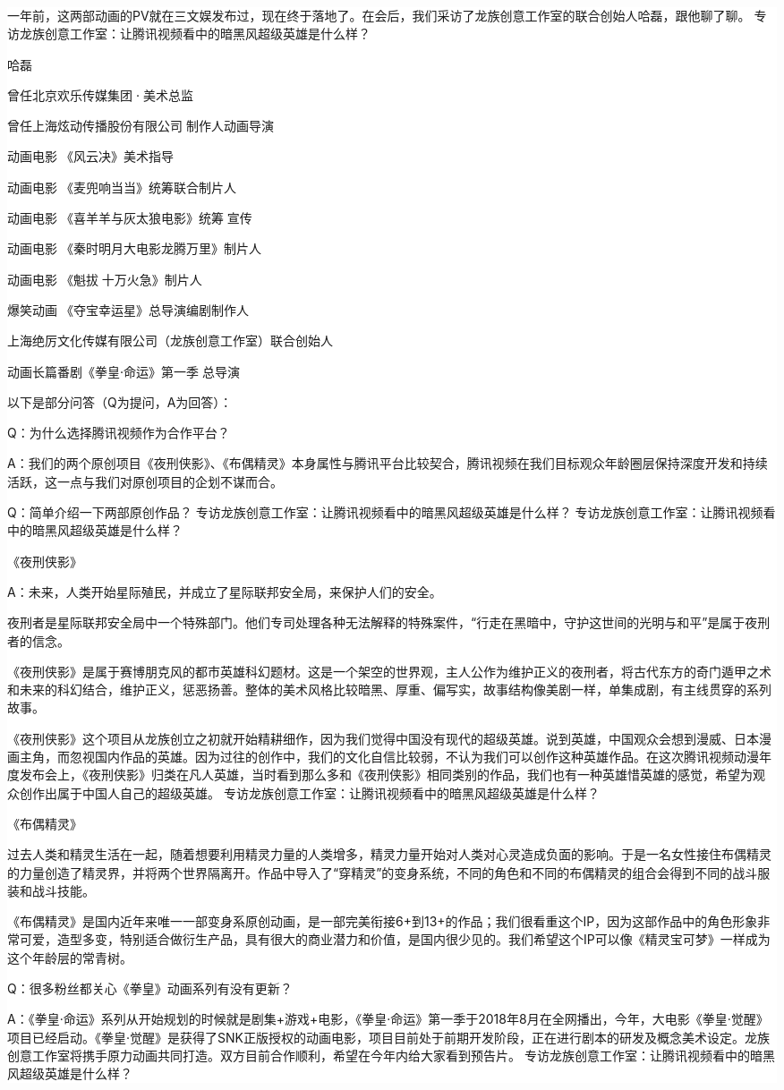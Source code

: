一年前，这两部动画的PV就在三文娱发布过，现在终于落地了。在会后，我们采访了龙族创意工作室的联合创始人哈磊，跟他聊了聊。
专访龙族创意工作室：让腾讯视频看中的暗黑风超级英雄是什么样？

哈磊

曾任北京欢乐传媒集团 · 美术总监

曾任上海炫动传播股份有限公司 制作人动画导演

动画电影 《风云决》美术指导

动画电影 《麦兜响当当》统筹联合制片人

动画电影 《喜羊羊与灰太狼电影》统筹 宣传

动画电影 《秦时明月大电影龙腾万里》制片人

动画电影 《魁拔 十万火急》制片人

爆笑动画 《夺宝幸运星》总导演编剧制作人

上海绝厉文化传媒有限公司（龙族创意工作室）联合创始人

动画长篇番剧《拳皇·命运》第一季 总导演

以下是部分问答（Q为提问，A为回答）：

Q：为什么选择腾讯视频作为合作平台？

A：我们的两个原创项目《夜刑侠影》、《布偶精灵》本身属性与腾讯平台比较契合，腾讯视频在我们目标观众年龄圈层保持深度开发和持续活跃，这一点与我们对原创项目的企划不谋而合。

Q：简单介绍一下两部原创作品？
专访龙族创意工作室：让腾讯视频看中的暗黑风超级英雄是什么样？
专访龙族创意工作室：让腾讯视频看中的暗黑风超级英雄是什么样？

《夜刑侠影》

A：未来，人类开始星际殖民，并成立了星际联邦安全局，来保护人们的安全。

夜刑者是星际联邦安全局中一个特殊部门。他们专司处理各种无法解释的特殊案件，“行走在黑暗中，守护这世间的光明与和平”是属于夜刑者的信念。

《夜刑侠影》是属于赛博朋克风的都市英雄科幻题材。这是一个架空的世界观，主人公作为维护正义的夜刑者，将古代东方的奇门遁甲之术和未来的科幻结合，维护正义，惩恶扬善。整体的美术风格比较暗黑、厚重、偏写实，故事结构像美剧一样，单集成剧，有主线贯穿的系列故事。

《夜刑侠影》这个项目从龙族创立之初就开始精耕细作，因为我们觉得中国没有现代的超级英雄。说到英雄，中国观众会想到漫威、日本漫画主角，而忽视国内作品的英雄。因为过往的创作中，我们的文化自信比较弱，不认为我们可以创作这种英雄作品。在这次腾讯视频动漫年度发布会上，《夜刑侠影》归类在凡人英雄，当时看到那么多和《夜刑侠影》相同类别的作品，我们也有一种英雄惜英雄的感觉，希望为观众创作出属于中国人自己的超级英雄。
专访龙族创意工作室：让腾讯视频看中的暗黑风超级英雄是什么样？

《布偶精灵》

过去人类和精灵生活在一起，随着想要利用精灵力量的人类增多，精灵力量开始对人类对心灵造成负面的影响。于是一名女性接住布偶精灵的力量创造了精灵界，并将两个世界隔离开。作品中导入了“穿精灵”的变身系统，不同的角色和不同的布偶精灵的组合会得到不同的战斗服装和战斗技能。

《布偶精灵》是国内近年来唯一一部变身系原创动画，是一部完美衔接6+到13+的作品；我们很看重这个IP，因为这部作品中的角色形象非常可爱，造型多变，特别适合做衍生产品，具有很大的商业潜力和价值，是国内很少见的。我们希望这个IP可以像《精灵宝可梦》一样成为这个年龄层的常青树。

Q：很多粉丝都关心《拳皇》动画系列有没有更新？

A：《拳皇·命运》系列从开始规划的时候就是剧集+游戏+电影，《拳皇·命运》第一季于2018年8月在全网播出，今年，大电影《拳皇·觉醒》项目已经启动。《拳皇·觉醒》是获得了SNK正版授权的动画电影，项目目前处于前期开发阶段，正在进行剧本的研发及概念美术设定。龙族创意工作室将携手原力动画共同打造。双方目前合作顺利，希望在今年内给大家看到预告片。
专访龙族创意工作室：让腾讯视频看中的暗黑风超级英雄是什么样？
